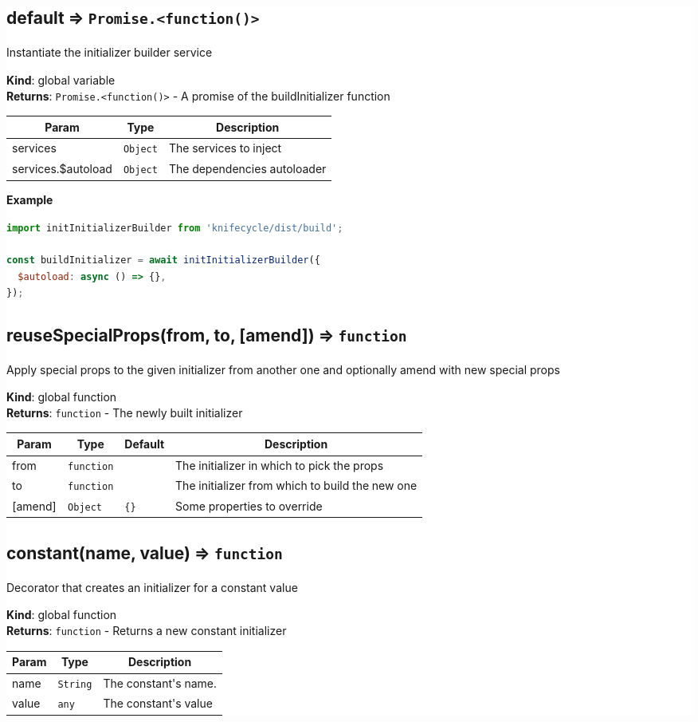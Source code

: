 <a name="default"></a>

## default ⇒ <code>Promise.&lt;function()&gt;</code>
Instantiate the initializer builder service

**Kind**: global variable  
**Returns**: <code>Promise.&lt;function()&gt;</code> - A promise of the buildInitializer function  

| Param | Type | Description |
| --- | --- | --- |
| services | <code>Object</code> | The services to inject |
| services.$autoload | <code>Object</code> | The dependencies autoloader |

**Example**  
```js
import initInitializerBuilder from 'knifecycle/dist/build';

const buildInitializer = await initInitializerBuilder({
  $autoload: async () => {},
});
```
<a name="reuseSpecialProps"></a>

## reuseSpecialProps(from, to, [amend]) ⇒ <code>function</code>
Apply special props to the given initializer from another one
 and optionally amend with new special props

**Kind**: global function  
**Returns**: <code>function</code> - The newly built initializer  

| Param | Type | Default | Description |
| --- | --- | --- | --- |
| from | <code>function</code> |  | The initializer in which to pick the props |
| to | <code>function</code> |  | The initializer from which to build the new one |
| [amend] | <code>Object</code> | <code>{}</code> | Some properties to override |

<a name="constant"></a>

## constant(name, value) ⇒ <code>function</code>
Decorator that creates an initializer for a constant value

**Kind**: global function  
**Returns**: <code>function</code> - Returns a new constant initializer  

| Param | Type | Description |
| --- | --- | --- |
| name | <code>String</code> | The constant's name. |
| value | <code>any</code> | The constant's value |


[//]: # ( )
[//]: # (This file is automatically generated by a `metapak`)
[//]: # (module. Do not change it  except between the)
[//]: # (`content:start/end` flags, your changes would)
[//]: # (be overridden.)
[//]: # ( )
[//]: # (::contents:start)
[//]: # (::contents:end)